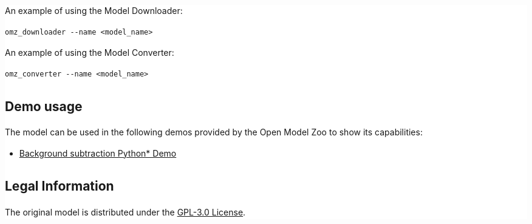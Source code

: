 An example of using the Model Downloader:
```
omz_downloader --name <model_name>
```

An example of using the Model Converter:
```
omz_converter --name <model_name>
```

## Demo usage

The model can be used in the following demos provided by the Open Model Zoo to show its capabilities:

* [Background subtraction Python\* Demo](../../../demos/background_subtraction_demo/python/README.md)

## Legal Information

The original model is distributed under the
[GPL-3.0 License](https://github.com/DmitriySidnev/RobustVideoMatting/blob/master/LICENSE).
